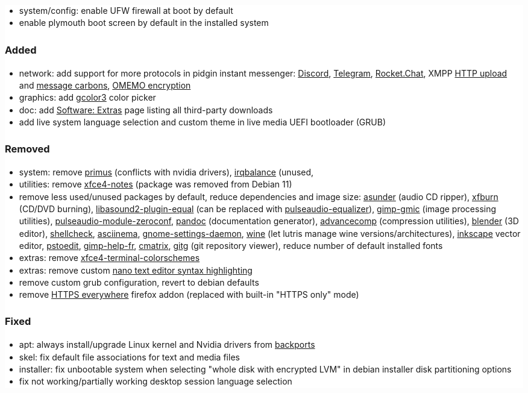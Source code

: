 - system/config: enable UFW firewall at boot by default
- enable plymouth boot screen by default in the installed system

### Added

- network: add support for more protocols in pidgin instant messenger: [Discord](https://packages.debian.org/bullseye/purple-discord), [Telegram](https://packages.debian.org/bullseye/telegram-purple), [Rocket.Chat](https://packages.debian.org/bullseye/purple-rocketchat), XMPP [HTTP upload](https://packages.debian.org/bullseye/purple-xmpp-http-upload) and [message carbons](https://packages.debian.org/bullseye/purple-xmpp-carbons), [OMEMO encryption](https://packages.debian.org/bullseye/purple-lurch)
- graphics: add [gcolor3](https://packages.debian.org/bullseye/gcolor3) color picker
- doc: add [Software: Extras](https://debian-live-config.readthedocs.io/en/latest/packages/extras.html) page listing all third-party downloads
- add live system language selection and custom theme in live media UEFI bootloader (GRUB)

### Removed

- system: remove [primus](https://packages.debian.org/bullseye/primus) (conflicts with nvidia drivers), [irqbalance](https://packages.debian.org/bullseye/irqbalance) (unused, 
- utilities: remove [xfce4-notes](https://packages.debian.org/buster/xfce4-notes) (package was removed from Debian 11)
- remove less used/unused packages by default, reduce dependencies and image size: [asunder](https://packages.debian.org/bullseye/asunder) (audio CD ripper), [xfburn](https://packages.debian.org/bullseye/xfburn) (CD/DVD burning), [libasound2-plugin-equal](https://packages.debian.org/bullseye/libasound2-plugin-equal) (can be replaced with [pulseaudio-equalizer](https://packages.debian.org/bullseye/pulseaudio-equalizer)),  [gimp-gmic](https://packages.debian.org/bullseye/gimp-gmic) (image processing utilities), [pulseaudio-module-zeroconf](https://packages.debian.org/bullseye/pulseaudio-module-zeroconf), [pandoc](https://packages.debian.org/bullseye/pandoc) (documentation generator), [advancecomp](https://packages.debian.org/bullseye/advancecomp) (compression utilities), [blender](https://packages.debian.org/bullseye/blender) (3D editor), [shellcheck](https://packages.debian.org/bullseye/shellcheck), [asciinema](https://packages.debian.org/bullseye/asciinema), [gnome-settings-daemon](https://packages.debian.org/bullseye/gnome-settings-daemon), [wine](https://packages.debian.org/bullseye/wine) (let lutris manage wine versions/architectures), [inkscape](https://packages.debian.org/bullseye/inkscape) vector editor, [pstoedit](https://packages.debian.org/bullseye/pstoedit), [gimp-help-fr](https://packages.debian.org/bullseye/gimp-help-fr), [cmatrix](https://packages.debian.org/bullseye/cmatrix), [gitg](https://packages.debian.org/bullseye/gitg) (git repository viewer), reduce number of default installed fonts
- extras: remove [xfce4-terminal-colorschemes](https://gitlab.com/nodiscc/xfce4-terminal-colorschemes)
- extras: remove custom [nano text editor syntax highlighting](https://github.com/scopatz/nanorc)
- remove custom grub configuration, revert to debian defaults
- remove [HTTPS everywhere](https://packages.debian.org/bullseye/webext-https-everywhere) firefox addon (replaced with built-in "HTTPS only" mode)

### Fixed

- apt: always install/upgrade Linux kernel and Nvidia drivers from [backports](https://backports.debian.org/)
- skel: fix default file associations for text and media files
- installer: fix unbootable system when selecting "whole disk with encrypted LVM" in debian installer disk partitioning options
- fix not working/partially working desktop session language selection
